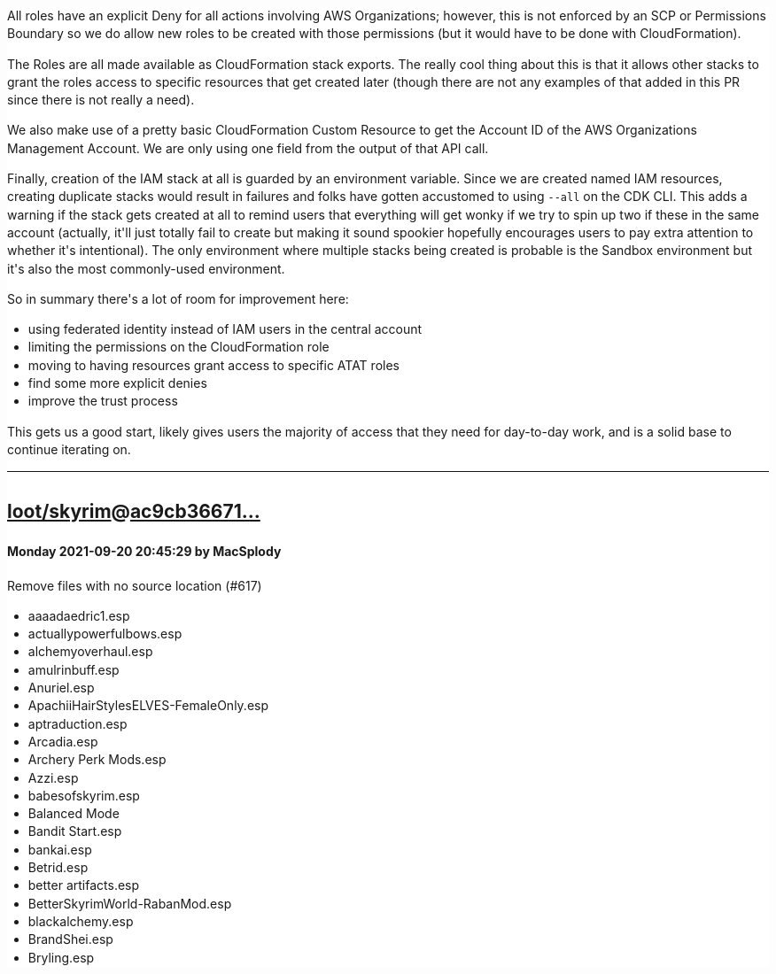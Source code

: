 All roles have an explicit Deny for all actions involving AWS
Organizations; however, this is not enforced by an SCP or Permissions
Boundary so we do allow new roles to be created with those permissions
(but it would have to be done with CloudFormation).

The Roles are all made available as CloudFormation stack exports. The
really cool thing about this is that it allows other stacks to grant the
roles access to specific resources that get created later (though there
are not any examples of that added in this PR since there is not really
a need).

We also make use of a pretty basic CloudFormation Custom Resource to get
the Account ID of the AWS Organizations Management Account. We are only
using one field from the output of that API call.

Finally, creation of the IAM stack at all is guarded by an environment
variable. Since we are created named IAM resources, creating duplicate
stacks would result in failures and folks have gotten accustomed to
using `--all` on the CDK CLI. This adds a warning if the stack gets
created at all to remind users that everything will get wonky if we try
to spin up two if these in the same account (actually, it'll just
totally fail to create but making it sound spookier hopefully encourages
users to pay extra attention to whether it's intentional). The only
environment where multiple stacks being created is probable is the
Sandbox environment but it's also the most commonly-used environment.

So in summary there's a lot of room for improvement here:
 - using federated identity instead of IAM users in the central account
 - limiting the permissions on the CloudFormation role
 - moving to having resources grant access to specific ATAT roles
 - find some more explicit denies
 - improve the trust process

This gets us a good start, likely gives users the majority of access
that they need for day-to-day work, and is a solid base to continue
iterating on.

---
## [loot/skyrim](https://github.com/loot/skyrim)@[ac9cb36671...](https://github.com/loot/skyrim/commit/ac9cb36671caab2066e05130080f62b2e6066a33)
#### Monday 2021-09-20 20:45:29 by MacSplody

Remove files with no source location (#617)

 - aaaadaedric1.esp
 - actuallypowerfulbows.esp
 - alchemyoverhaul.esp
 - amulrinbuff.esp
 - Anuriel.esp
 - ApachiiHairStylesELVES-FemaleOnly.esp
 - aptraduction.esp
 - Arcadia.esp
 - Archery Perk Mods.esp
 - Azzi.esp
 - babesofskyrim.esp
 - Balanced Mode
 - Bandit Start.esp
 - bankai.esp
 - Betrid.esp
 - better artifacts.esp
 - BetterSkyrimWorld-RabanMod.esp
 - blackalchemy.esp
 - BrandShei.esp
 - Bryling.esp